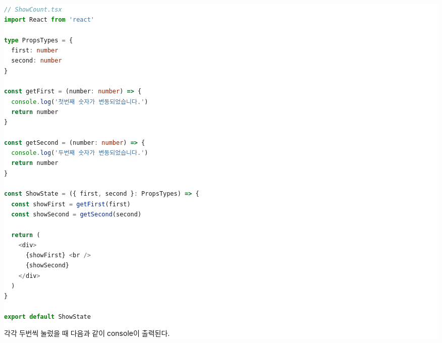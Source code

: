 ```typescript
// ShowCount.tsx
import React from 'react'

type PropsTypes = {
  first: number
  second: number
}

const getFirst = (number: number) => {
  console.log('첫번째 숫자가 변동되었습니다.')
  return number
}

const getSecond = (number: number) => {
  console.log('두번째 숫자가 변동되었습니다.')
  return number
}

const ShowState = ({ first, second }: PropsTypes) => {
  const showFirst = getFirst(first)
  const showSecond = getSecond(second)

  return (
    <div>
      {showFirst} <br />
      {showSecond}
    </div>
  )
}

export default ShowState
```

각각 두번씩 눌렀을 때 다음과 같이 console이 출력된다.
